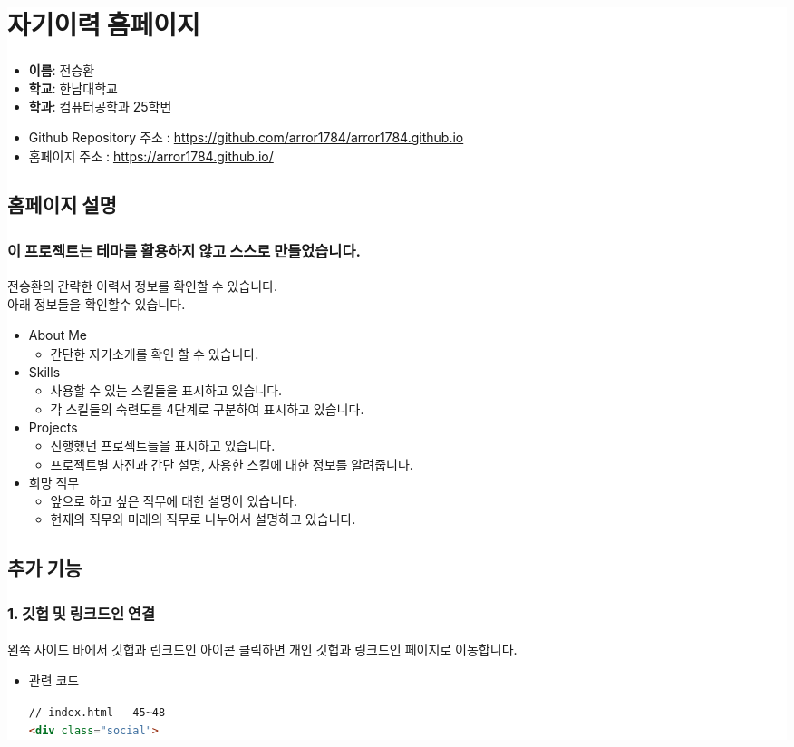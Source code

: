 # 자기이력 홈페이지 

- **이름**: 전승환
- **학교**: 한남대학교
- **학과**: 컴퓨터공학과 25학번

* Github Repository 주소 : https://github.com/arror1784/arror1784.github.io
* 홈페이지 주소 : https://arror1784.github.io/

## 홈페이지 설명

### **이 프로젝트는 테마를 활용하지 않고 스스로 만들었습니다.**

전승환의 간략한 이력서 정보를 확인할 수 있습니다.<br/>
아래 정보들을 확인할수 있습니다.
* About Me 
    - 간단한 자기소개를 확인 할 수 있습니다.
* Skills 
    - 사용할 수 있는 스킬들을 표시하고 있습니다.
    - 각 스킬들의 숙련도를 4단계로 구분하여 표시하고 있습니다.
* Projects 
    - 진행했던 프로젝트들을 표시하고 있습니다.
    - 프로젝트별 사진과 간단 설명, 사용한 스킬에 대한 정보를 알려줍니다.
* 희망 직무  
    - 앞으로 하고 싶은 직무에 대한 설명이 있습니다.
    - 현재의 직무와 미래의 직무로 나누어서 설명하고 있습니다.


## 추가 기능

### 1. 깃헙 및 링크드인 연결
왼쪽 사이드 바에서 깃헙과 린크드인 아이콘 클릭하면 개인 깃헙과 링크드인 페이지로 이동합니다.

* 관련 코드
    ```html
    // index.html - 45~48
    <div class="social">